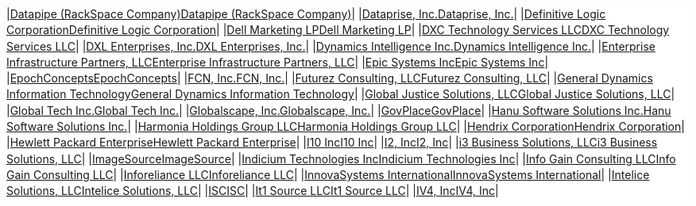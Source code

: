|[<span data-ttu-id="bd756-157">Datapipe (RackSpace Company)</span><span class="sxs-lookup"><span data-stu-id="bd756-157">Datapipe (RackSpace Company)</span></span>](https://www.rackspace.com)|
|[<span data-ttu-id="bd756-158">Dataprise, Inc.</span><span class="sxs-lookup"><span data-stu-id="bd756-158">Dataprise, Inc.</span></span>](https://www.dataprise.com/)|
|[<span data-ttu-id="bd756-159">Definitive Logic Corporation</span><span class="sxs-lookup"><span data-stu-id="bd756-159">Definitive Logic Corporation</span></span>](https://www.definitivelogic.com/)|
|[<span data-ttu-id="bd756-160">Dell Marketing LP</span><span class="sxs-lookup"><span data-stu-id="bd756-160">Dell Marketing LP</span></span>](http://www.dell.com/learn/us/en/rc1009777/fed)|
|[<span data-ttu-id="bd756-161">DXC Technology Services LLC</span><span class="sxs-lookup"><span data-stu-id="bd756-161">DXC Technology Services LLC</span></span>](http://www.dxc.technology/services)|
|[<span data-ttu-id="bd756-162">DXL Enterprises, Inc.</span><span class="sxs-lookup"><span data-stu-id="bd756-162">DXL Enterprises, Inc.</span></span>](http://dxl.com/)|
|[<span data-ttu-id="bd756-163">Dynamics Intelligence Inc.</span><span class="sxs-lookup"><span data-stu-id="bd756-163">Dynamics Intelligence Inc.</span></span>](https://www.dynamicsintelligence.us)|
|[<span data-ttu-id="bd756-164">Enterprise Infrastructure Partners, LLC</span><span class="sxs-lookup"><span data-stu-id="bd756-164">Enterprise Infrastructure Partners, LLC</span></span>](http://www.entisp.com/)|
|[<span data-ttu-id="bd756-165">Epic Systems Inc</span><span class="sxs-lookup"><span data-stu-id="bd756-165">Epic Systems Inc</span></span>](http://epicinfotech.com/)|
|[<span data-ttu-id="bd756-166">EpochConcepts</span><span class="sxs-lookup"><span data-stu-id="bd756-166">EpochConcepts</span></span>](https://epochconcepts.com)|
|[<span data-ttu-id="bd756-167">FCN, Inc.</span><span class="sxs-lookup"><span data-stu-id="bd756-167">FCN, Inc.</span></span>](https://fcnit.com)|
|[<span data-ttu-id="bd756-168">Futurez Consulting, LLC</span><span class="sxs-lookup"><span data-stu-id="bd756-168">Futurez Consulting, LLC</span></span>](https://futurezconsulting.com/)|
|[<span data-ttu-id="bd756-169">General Dynamics Information Technology</span><span class="sxs-lookup"><span data-stu-id="bd756-169">General Dynamics Information Technology</span></span>](https://gdit.com/)|
|[<span data-ttu-id="bd756-170">Global Justice Solutions, LLC</span><span class="sxs-lookup"><span data-stu-id="bd756-170">Global Justice Solutions, LLC</span></span>](http://www.globaljusticesolutions.us/)|
|[<span data-ttu-id="bd756-171">Global Tech Inc.</span><span class="sxs-lookup"><span data-stu-id="bd756-171">Global Tech Inc.</span></span>](https://www.eglobaltech.com)|
|[<span data-ttu-id="bd756-172">Globalscape, Inc.</span><span class="sxs-lookup"><span data-stu-id="bd756-172">Globalscape, Inc.</span></span>](https://www.globalscape.com)|
|[<span data-ttu-id="bd756-173">GovPlace</span><span class="sxs-lookup"><span data-stu-id="bd756-173">GovPlace</span></span>](http://www.govplace.com/)|
|[<span data-ttu-id="bd756-174">Hanu Software Solutions Inc.</span><span class="sxs-lookup"><span data-stu-id="bd756-174">Hanu Software Solutions Inc.</span></span>](https://hanusoftware.com/contact)|
|[<span data-ttu-id="bd756-175">Harmonia Holdings Group LLC</span><span class="sxs-lookup"><span data-stu-id="bd756-175">Harmonia Holdings Group LLC</span></span>](https://www.harmonia.com)|
|[<span data-ttu-id="bd756-176">Hendrix Corporation</span><span class="sxs-lookup"><span data-stu-id="bd756-176">Hendrix Corporation</span></span>](http://www.hendrixcorp.com/)|
|[<span data-ttu-id="bd756-177">Hewlett Packard Enterprise</span><span class="sxs-lookup"><span data-stu-id="bd756-177">Hewlett Packard Enterprise</span></span>](https://www.hpe.com)|
|[<span data-ttu-id="bd756-178">I10 Inc</span><span class="sxs-lookup"><span data-stu-id="bd756-178">I10 Inc</span></span>](http://i10agile.com/)|
|[<span data-ttu-id="bd756-179">I2, Inc</span><span class="sxs-lookup"><span data-stu-id="bd756-179">I2, Inc</span></span>](http://www.i2-inc.com/)|
|[<span data-ttu-id="bd756-180">i3 Business Solutions, LLC</span><span class="sxs-lookup"><span data-stu-id="bd756-180">i3 Business Solutions, LLC</span></span>](http://www.i2inc.com)|
|[<span data-ttu-id="bd756-181">ImageSource</span><span class="sxs-lookup"><span data-stu-id="bd756-181">ImageSource</span></span>](http://imagesourceinc.com/)|
|[<span data-ttu-id="bd756-182">Indicium Technologies Inc</span><span class="sxs-lookup"><span data-stu-id="bd756-182">Indicium Technologies Inc</span></span>](https://www.istech-corp.com/)|
|[<span data-ttu-id="bd756-183">Info Gain Consulting LLC</span><span class="sxs-lookup"><span data-stu-id="bd756-183">Info Gain Consulting LLC</span></span>](http://infogainconsulting.com/)|
|[<span data-ttu-id="bd756-184">Inforeliance LLC</span><span class="sxs-lookup"><span data-stu-id="bd756-184">Inforeliance LLC</span></span>](http://www.inforeliance.com/)|
|[<span data-ttu-id="bd756-185">InnovaSystems International</span><span class="sxs-lookup"><span data-stu-id="bd756-185">InnovaSystems International</span></span>](http://www.innovasi.com/)|
|[<span data-ttu-id="bd756-186">Intelice Solutions, LLC</span><span class="sxs-lookup"><span data-stu-id="bd756-186">Intelice Solutions, LLC</span></span>](https://www.intelice.com/)|
|[<span data-ttu-id="bd756-187">ISC</span><span class="sxs-lookup"><span data-stu-id="bd756-187">ISC</span></span>](https://www.isc2.org/)|
|[<span data-ttu-id="bd756-188">It1 Source LLC</span><span class="sxs-lookup"><span data-stu-id="bd756-188">It1 Source LLC</span></span>](https://www.it1.com)|
|[<span data-ttu-id="bd756-189">IV4, Inc</span><span class="sxs-lookup"><span data-stu-id="bd756-189">IV4, Inc</span></span>](https://www.iv4.com)|